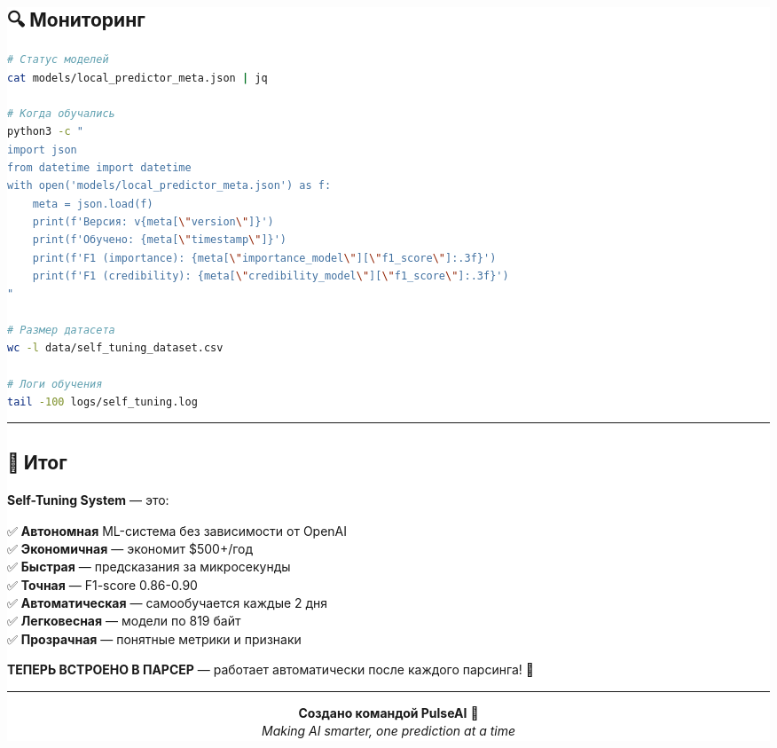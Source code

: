 
## 🔍 Мониторинг

```bash
# Статус моделей
cat models/local_predictor_meta.json | jq

# Когда обучались
python3 -c "
import json
from datetime import datetime
with open('models/local_predictor_meta.json') as f:
    meta = json.load(f)
    print(f'Версия: v{meta[\"version\"]}')
    print(f'Обучено: {meta[\"timestamp\"]}')
    print(f'F1 (importance): {meta[\"importance_model\"][\"f1_score\"]:.3f}')
    print(f'F1 (credibility): {meta[\"credibility_model\"][\"f1_score\"]:.3f}')
"

# Размер датасета
wc -l data/self_tuning_dataset.csv

# Логи обучения
tail -100 logs/self_tuning.log
```

---

## 🎉 Итог

**Self-Tuning System** — это:

✅ **Автономная** ML-система без зависимости от OpenAI  
✅ **Экономичная** — экономит $500+/год  
✅ **Быстрая** — предсказания за микросекунды  
✅ **Точная** — F1-score 0.86-0.90  
✅ **Автоматическая** — самообучается каждые 2 дня  
✅ **Легковесная** — модели по 819 байт  
✅ **Прозрачная** — понятные метрики и признаки  

**ТЕПЕРЬ ВСТРОЕНО В ПАРСЕР** — работает автоматически после каждого парсинга! 🚀

---

<div align="center">

**Создано командой PulseAI** 🤖  
*Making AI smarter, one prediction at a time*

</div>


